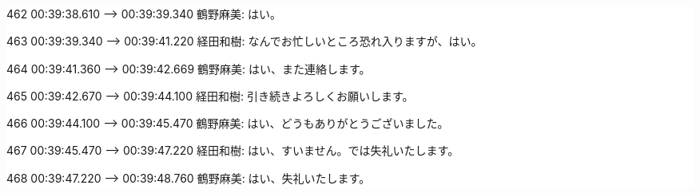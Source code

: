 462
00:39:38.610 --> 00:39:39.340
鶴野麻美: はい。

463
00:39:39.340 --> 00:39:41.220
経田和樹: なんでお忙しいところ恐れ入りますが、はい。

464
00:39:41.360 --> 00:39:42.669
鶴野麻美: はい、また連絡します。

465
00:39:42.670 --> 00:39:44.100
経田和樹: 引き続きよろしくお願いします。

466
00:39:44.100 --> 00:39:45.470
鶴野麻美: はい、どうもありがとうございました。

467
00:39:45.470 --> 00:39:47.220
経田和樹: はい、すいません。では失礼いたします。

468
00:39:47.220 --> 00:39:48.760
鶴野麻美: はい、失礼いたします。



